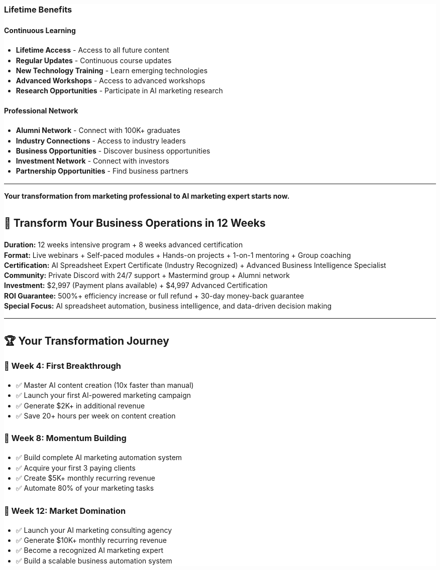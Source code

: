 ### **Lifetime Benefits**

#### **Continuous Learning**
- **Lifetime Access** - Access to all future content
- **Regular Updates** - Continuous course updates
- **New Technology Training** - Learn emerging technologies
- **Advanced Workshops** - Access to advanced workshops
- **Research Opportunities** - Participate in AI marketing research

#### **Professional Network**
- **Alumni Network** - Connect with 100K+ graduates
- **Industry Connections** - Access to industry leaders
- **Business Opportunities** - Discover business opportunities
- **Investment Network** - Connect with investors
- **Partnership Opportunities** - Find business partners

---

**Your transformation from marketing professional to AI marketing expert starts now.**


## 🎯 **Transform Your Business Operations in 12 Weeks**

**Duration:** 12 weeks intensive program + 8 weeks advanced certification  
**Format:** Live webinars + Self-paced modules + Hands-on projects + 1-on-1 mentoring + Group coaching  
**Certification:** AI Spreadsheet Expert Certificate (Industry Recognized) + Advanced Business Intelligence Specialist  
**Community:** Private Discord with 24/7 support + Mastermind group + Alumni network  
**Investment:** $2,997 (Payment plans available) + $4,997 Advanced Certification  
**ROI Guarantee:** 500%+ efficiency increase or full refund + 30-day money-back guarantee  
**Special Focus:** AI spreadsheet automation, business intelligence, and data-driven decision making  

---

## 🏆 **Your Transformation Journey**

### **🚀 Week 4: First Breakthrough**
- ✅ Master AI content creation (10x faster than manual)
- ✅ Launch your first AI-powered marketing campaign
- ✅ Generate $2K+ in additional revenue
- ✅ Save 20+ hours per week on content creation

### **💪 Week 8: Momentum Building**
- ✅ Build complete AI marketing automation system
- ✅ Acquire your first 3 paying clients
- ✅ Create $5K+ monthly recurring revenue
- ✅ Automate 80% of your marketing tasks

### **👑 Week 12: Market Domination**
- ✅ Launch your AI marketing consulting agency
- ✅ Generate $10K+ monthly recurring revenue
- ✅ Become a recognized AI marketing expert
- ✅ Build a scalable business automation system
